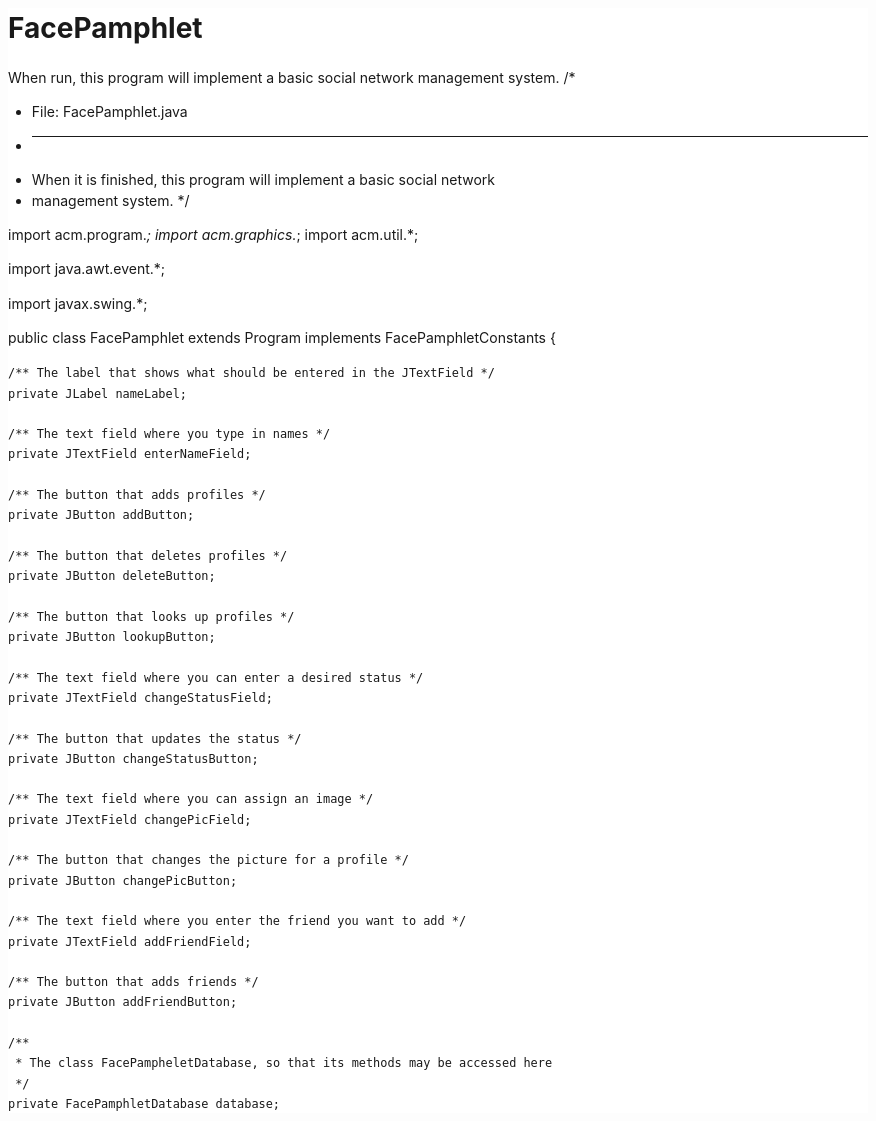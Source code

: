# FacePamphlet
When run, this program will implement a basic social network management system.
/*
 * File: FacePamphlet.java
 * -----------------------
 * When it is finished, this program will implement a basic social network
 * management system.
 */
 
import acm.program.*;
import acm.graphics.*;
import acm.util.*;
 
import java.awt.event.*;
 
import javax.swing.*;
 
public class FacePamphlet extends Program implements FacePamphletConstants {
 
    /** The label that shows what should be entered in the JTextField */
    private JLabel nameLabel;
 
    /** The text field where you type in names */
    private JTextField enterNameField;
 
    /** The button that adds profiles */
    private JButton addButton;
 
    /** The button that deletes profiles */
    private JButton deleteButton;
 
    /** The button that looks up profiles */
    private JButton lookupButton;
 
    /** The text field where you can enter a desired status */
    private JTextField changeStatusField;
 
    /** The button that updates the status */
    private JButton changeStatusButton;
 
    /** The text field where you can assign an image */
    private JTextField changePicField;
 
    /** The button that changes the picture for a profile */
    private JButton changePicButton;
 
    /** The text field where you enter the friend you want to add */
    private JTextField addFriendField;
 
    /** The button that adds friends */
    private JButton addFriendButton;
 
    /**
     * The class FacePampheletDatabase, so that its methods may be accessed here
     */
    private FacePamphletDatabase database;
 